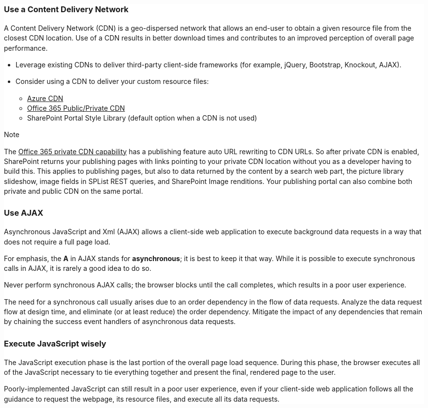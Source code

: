 <a name="bk_cdn"> </a>

### Use a Content Delivery Network

A Content Delivery Network (CDN) is a geo-dispersed network that allows an end-user to obtain a given resource file from the closest CDN location. Use of a CDN results in better download times and contributes to an improved perception of overall page performance.

- Leverage existing CDNs to deliver third-party client-side frameworks (for example, jQuery, Bootstrap, Knockout, AJAX).

- Consider using a CDN to deliver your custom resource files:
	- [Azure CDN](https://azure.microsoft.com/services/cdn/)
	- [Office 365 Public/Private CDN](https://developer.microsoft.com/office/blogs/general-availability-of-office-365-cdn)
	- SharePoint Portal Style Library (default option when a CDN is not used)

> [!NOTE] 
> The [Office 365 private CDN capability](https://developer.microsoft.com/office/blogs/general-availability-of-office-365-cdn) has a publishing feature auto URL rewriting to CDN URLs. So after private CDN is enabled, SharePoint returns your publishing pages with links pointing to your private CDN location without you as a developer having to build this. This applies to publishing pages, but also to data returned by the content by a search web part, the picture library slideshow, image fields in SPList REST queries, and SharePoint Image renditions. Your publishing portal can also combine both private and public CDN on the same portal.

<a name="bk_ajax"> </a>

### Use AJAX

Asynchronous JavaScript and Xml (AJAX) allows a client-side web application to execute background data requests in a way that does not require a full page load.
 
For emphasis, the **A** in AJAX stands for **asynchronous**; it is best to keep it that way. While it is possible to execute synchronous calls in AJAX, it is rarely a good idea to do so. 

Never perform synchronous AJAX calls; the browser blocks until the call completes, which results in a poor user experience.

The need for a synchronous call usually arises due to an order dependency in the flow of data requests. Analyze the data request flow at design time, and eliminate (or at least reduce) the order dependency. Mitigate the impact of any dependencies that remain by chaining the success event handlers of asynchronous data requests. 

<a name="bk_javaScript"> </a>

### Execute JavaScript wisely

The JavaScript execution phase is the last portion of the overall page load sequence.  During this phase, the browser executes all of the JavaScript necessary to tie everything together and present the final, rendered page to the user.

Poorly-implemented JavaScript can still result in a poor user experience, even if your client-side web application follows all the guidance to request the webpage, its resource files, and execute all its data requests.
